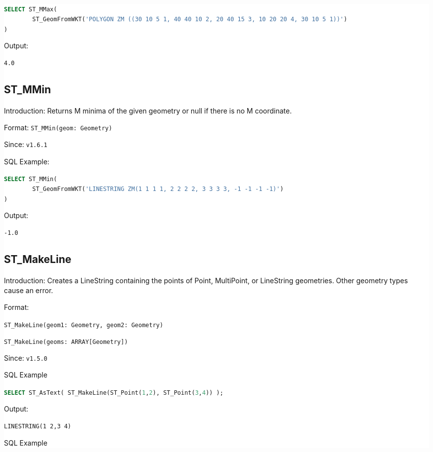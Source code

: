 ```sql
SELECT ST_MMax(
        ST_GeomFromWKT('POLYGON ZM ((30 10 5 1, 40 40 10 2, 20 40 15 3, 10 20 20 4, 30 10 5 1))')
)
```

Output:

```
4.0
```

## ST_MMin

Introduction: Returns M minima of the given geometry or null if there is no M coordinate.

Format: `ST_MMin(geom: Geometry)`

Since: `v1.6.1`

SQL Example:

```sql
SELECT ST_MMin(
        ST_GeomFromWKT('LINESTRING ZM(1 1 1 1, 2 2 2 2, 3 3 3 3, -1 -1 -1 -1)')
)
```

Output:

```
-1.0
```

## ST_MakeLine

Introduction: Creates a LineString containing the points of Point, MultiPoint, or LineString geometries. Other geometry types cause an error.

Format:

`ST_MakeLine(geom1: Geometry, geom2: Geometry)`

`ST_MakeLine(geoms: ARRAY[Geometry])`

Since: `v1.5.0`

SQL Example

```sql
SELECT ST_AsText( ST_MakeLine(ST_Point(1,2), ST_Point(3,4)) );
```

Output:

```
LINESTRING(1 2,3 4)
```

SQL Example
